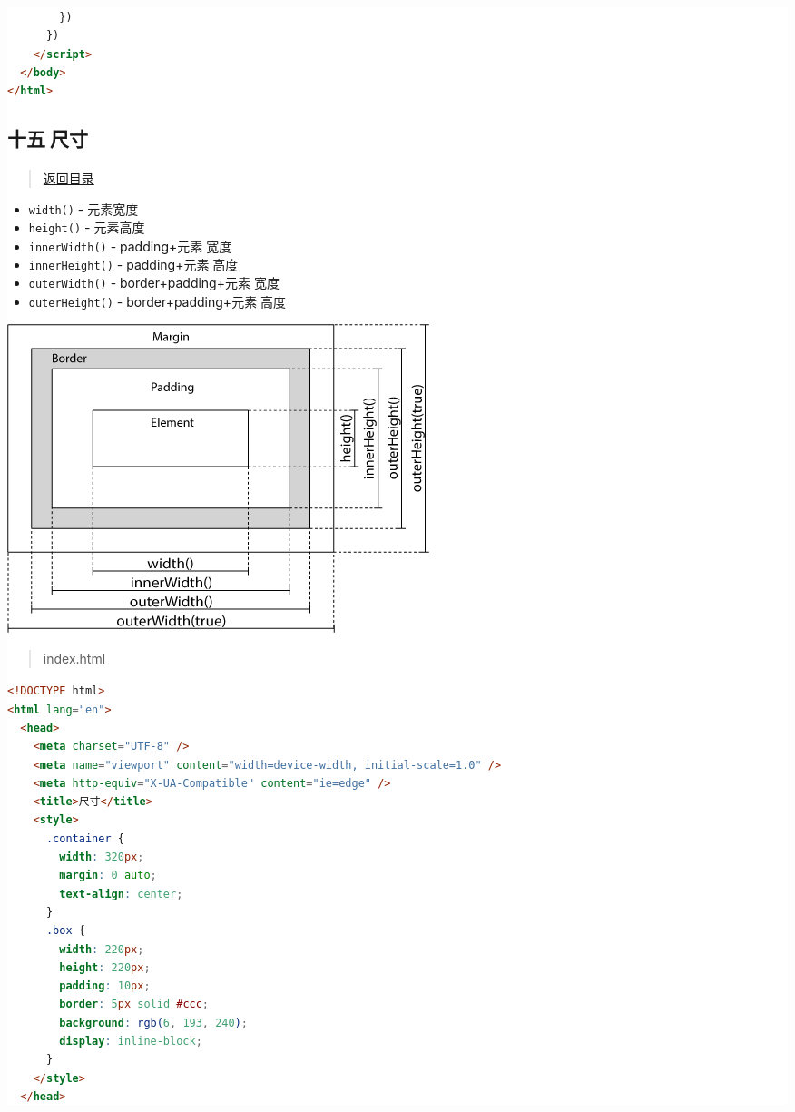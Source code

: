 ```html
        })
      })
    </script>
  </body>
</html>
```

## <a name="chapter-fifteen" id="chapter-fifteen">十五 尺寸</a>

> [返回目录](#catalog-chapter-fifteen)

- `width()` - 元素宽度
- `height()` - 元素高度
- `innerWidth()` - padding+元素 宽度
- `innerHeight()` - padding+元素 高度
- `outerWidth()` - border+padding+元素 宽度
- `outerHeight()` - border+padding+元素 高度

![图](../../public-repertory/img/js-jQueryBase-1.png)

> index.html

```html
<!DOCTYPE html>
<html lang="en">
  <head>
    <meta charset="UTF-8" />
    <meta name="viewport" content="width=device-width, initial-scale=1.0" />
    <meta http-equiv="X-UA-Compatible" content="ie=edge" />
    <title>尺寸</title>
    <style>
      .container {
        width: 320px;
        margin: 0 auto;
        text-align: center;
      }
      .box {
        width: 220px;
        height: 220px;
        padding: 10px;
        border: 5px solid #ccc;
        background: rgb(6, 193, 240);
        display: inline-block;
      }
    </style>
  </head>

```